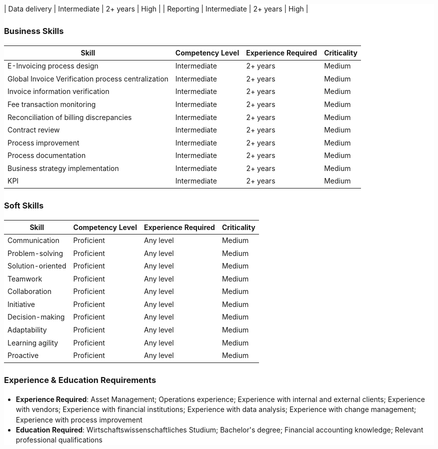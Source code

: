 | Data delivery | Intermediate | 2+ years | High |
| Reporting | Intermediate | 2+ years | High |

### Business Skills  
| Skill | Competency Level | Experience Required | Criticality |
|-------|------------------|-------------------|-------------|
| E-Invoicing process design | Intermediate | 2+ years | Medium |
| Global Invoice Verification process centralization | Intermediate | 2+ years | Medium |
| Invoice information verification | Intermediate | 2+ years | Medium |
| Fee transaction monitoring | Intermediate | 2+ years | Medium |
| Reconciliation of billing discrepancies | Intermediate | 2+ years | Medium |
| Contract review | Intermediate | 2+ years | Medium |
| Process improvement | Intermediate | 2+ years | Medium |
| Process documentation | Intermediate | 2+ years | Medium |
| Business strategy implementation | Intermediate | 2+ years | Medium |
| KPI | Intermediate | 2+ years | Medium |

### Soft Skills
| Skill | Competency Level | Experience Required | Criticality |
|-------|------------------|-------------------|-------------|
| Communication | Proficient | Any level | Medium |
| Problem-solving | Proficient | Any level | Medium |
| Solution-oriented | Proficient | Any level | Medium |
| Teamwork | Proficient | Any level | Medium |
| Collaboration | Proficient | Any level | Medium |
| Initiative | Proficient | Any level | Medium |
| Decision-making | Proficient | Any level | Medium |
| Adaptability | Proficient | Any level | Medium |
| Learning agility | Proficient | Any level | Medium |
| Proactive | Proficient | Any level | Medium |

### Experience & Education Requirements
- **Experience Required**: Asset Management; Operations experience; Experience with internal and external clients; Experience with vendors; Experience with financial institutions; Experience with data analysis; Experience with change management; Experience with process improvement
- **Education Required**: Wirtschaftswissenschaftliches Studium; Bachelor's degree; Financial accounting knowledge; Relevant professional qualifications
